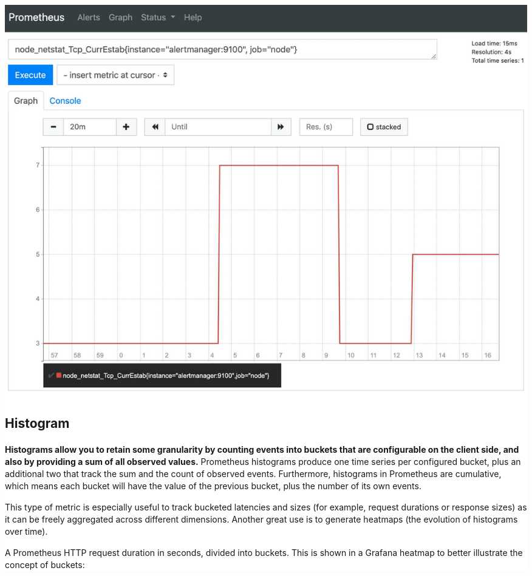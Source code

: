 ![bf7c1b248e7626aa01ceafe07e21b1b2.png](pictures/bf7c1b248e7626aa01ceafe07e21b1b2.png)

## Histogram

**Histograms allow you to retain some granularity by counting events into buckets that are configurable on the client side, and also by providing a sum of all observed values.** Prometheus histograms produce one time series per configured bucket, plus an additional two that track the sum and the count of observed events. Furthermore, histograms in Prometheus are cumulative, which means each bucket will have the value of the previous bucket, plus the number of its own events.

This type of metric is especially useful to track bucketed latencies and sizes (for example, request durations or response sizes) as it can be freely aggregated across different dimensions. Another great use is to generate heatmaps (the evolution of histograms over time).

A Prometheus HTTP request duration in seconds, divided into buckets. This is shown in a Grafana heatmap to better illustrate the concept of buckets:
